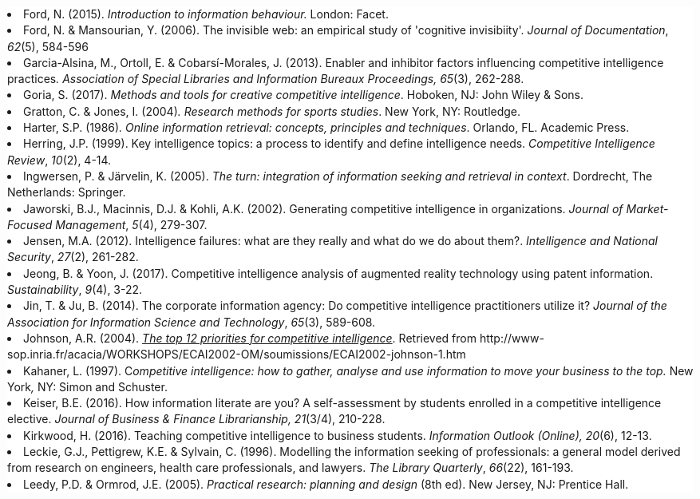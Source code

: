 <li id="for15">Ford, N. (2015). <em>Introduction to information behaviour. </em>London: Facet.</li>

<li id="for06">Ford, N. &amp; Mansourian, Y. (2006). The invisible web: an empirical study of 'cognitive invisibiity'. <em>Journal of Documentation</em>, <em>62</em>(5), 584-596</li>

<li id="gar13">Garcia-Alsina, M., Ortoll, E. &amp; Cobars&iacute;-Morales, J. (2013). Enabler and inhibitor factors influencing competitive intelligence practices<em>. Association of Special Libraries and Information Bureaux Proceedings, </em><em>65</em>(3), 262-288.</li>

<li id="gor17">Goria, S. (2017). <em>Methods and tools for creative competitive intelligence</em>. Hoboken, NJ: John Wiley &amp; Sons.</li>

<li id="gra04">Gratton, C. &amp; Jones, I. (2004)<em>. Research methods for sports studies</em>. New York, NY: Routledge.</li>

<li id="har86">Harter, S.P. (1986)<em>. Online information retrieval: concepts, principles and techniques</em>. Orlando, FL. Academic Press.</li>

<li id="her99">Herring, J.P. (1999). Key intelligence topics: a process to identify and define intelligence needs. <em>Competitive Intelligence Review</em>, <em>10</em>(2), 4-14.</li>

<li id="ing05">Ingwersen, P. &amp; J&auml;rvelin, K. (2005). <em>The turn: integration of information seeking and retrieval in context</em>. Dordrecht, The Netherlands: Springer.</li>

<li id="jaw02">Jaworski, B.J., Macinnis, D.J. &amp; Kohli, A.K. (2002). Generating competitive intelligence in organizations. <em>Journal of Market-Focused Management</em>,<em> 5</em>(4), 279-307.</li>

<li id="jen12">Jensen, M.A. (2012). Intelligence failures: what are they really and what do we do about them?. <em>Intelligence and National Security</em>, <em>27</em>(2), 261-282.</li>

<li id="jeo17">Jeong, B. &amp; Yoon, J. (2017). Competitive intelligence analysis of augmented reality technology using patent information. <em>Sustainability</em>, <em>9</em>(4), 3-22.</li>

<li id="jin14">Jin, T. &amp; Ju, B. (2014). The corporate information agency: Do competitive intelligence practitioners utilize it? <em>Journal of the Association for Information Science and Technology</em>, <em>65</em>(3), 589-608.</li>

<li id="joh04">Johnson, A.R. (2004). <em><a href="http://www-sop.inria.fr/acacia/WORKSHOPS/ECAI2002-OM/soumissions/ECAI2002-johnson-1.htm">The top 12 priorities for competitive intelligence</a></em>. Retrieved from http://www-sop.inria.fr/acacia/WORKSHOPS/ECAI2002-OM/soumissions/ECAI2002-johnson-1.htm</li>

<li id="kah97">Kahaner, L. (1997). C<em>ompetitive intelligence: how to gather, analyse and use information to move your business to the top. </em>New York<em>, </em>NY: Simon and Schuster.</li>

<li id="kei16">Keiser, B.E. (2016). How information literate are you? A self-assessment by students enrolled in a competitive intelligence elective. <em>Journal of Business &amp; Finance Librarianship, </em><em>21</em>(3/4), 210-228.</li>

<li id="kir16">Kirkwood, H. (2016). Teaching competitive intelligence to business students. <em>Information Outlook (Online), </em><em>20</em>(6), 12-13.</li>

<li id="lec96">Leckie, G.J., Pettigrew, K.E. &amp; Sylvain, C. (1996). Modelling the information seeking of professionals: a general model derived from research on engineers, health care professionals, and lawyers. <em>The Library Quarterly</em>, <em>66</em>(22), 161-193.</li>

<li id="lee05">Leedy, P.D. &amp; Ormrod, J.E. (2005). <em>Practical research: planning and design </em>(8th ed). New Jersey, NJ: Prentice Hall.</li>
